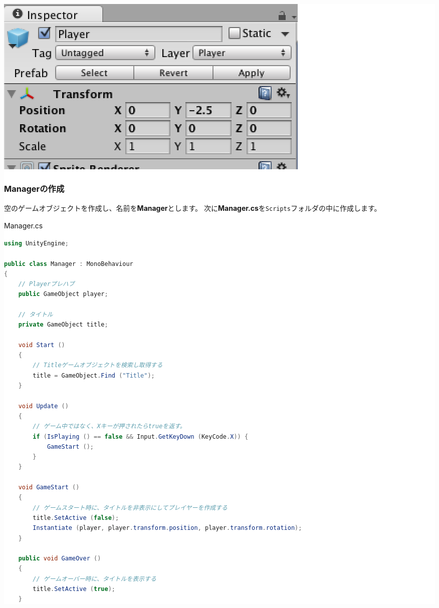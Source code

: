 ![](images/game/10/player_position.png)



### Managerの作成

空のゲームオブジェクトを作成し、名前を**Manager**とします。
次に**Manager.cs**を`Scripts`フォルダの中に作成します。



Manager.cs

```cs
using UnityEngine;

public class Manager : MonoBehaviour
{
    // Playerプレハブ
    public GameObject player;

    // タイトル
    private GameObject title;

    void Start ()
    {
        // Titleゲームオブジェクトを検索し取得する
        title = GameObject.Find ("Title");
    }

    void Update ()
    {
        // ゲーム中ではなく、Xキーが押されたらtrueを返す。
        if (IsPlaying () == false && Input.GetKeyDown (KeyCode.X)) {
            GameStart ();
        }
    }

    void GameStart ()
    {
        // ゲームスタート時に、タイトルを非表示にしてプレイヤーを作成する
        title.SetActive (false);
        Instantiate (player, player.transform.position, player.transform.rotation);
    }

    public void GameOver ()
    {
        // ゲームオーバー時に、タイトルを表示する
        title.SetActive (true);
    }
```